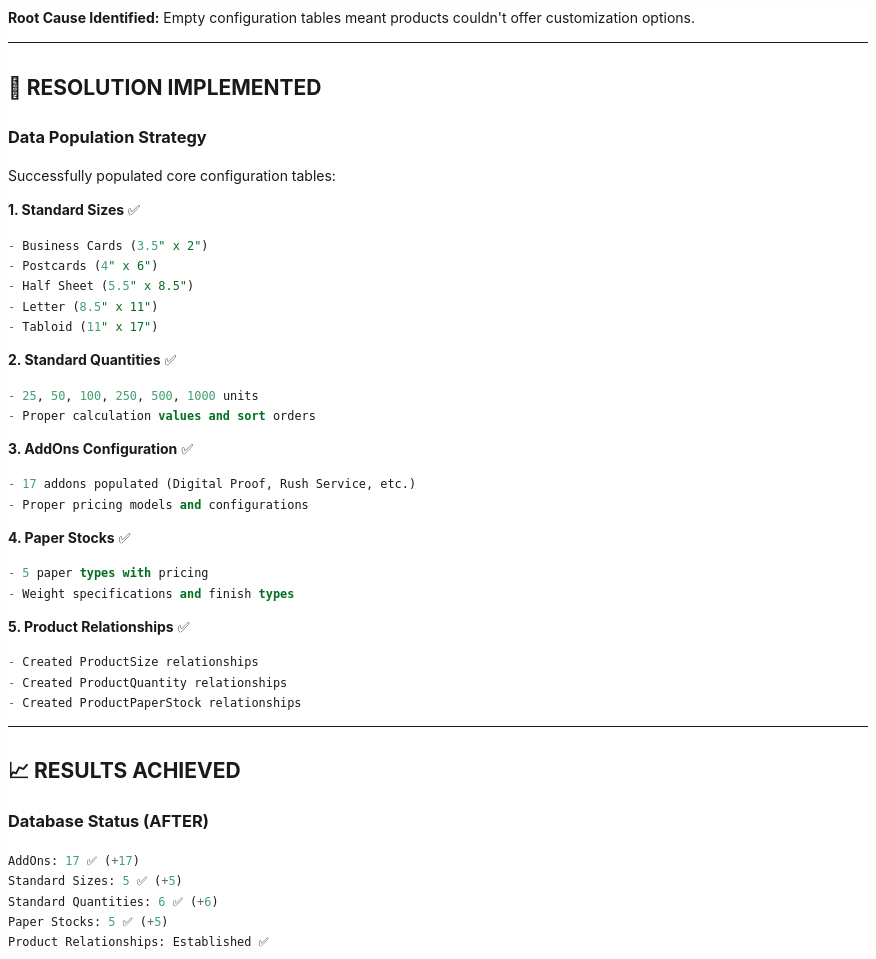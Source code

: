 **Root Cause Identified:** Empty configuration tables meant products couldn't offer customization options.

---

## 🔧 **RESOLUTION IMPLEMENTED**

### **Data Population Strategy**

Successfully populated core configuration tables:

**1. Standard Sizes** ✅

```sql
- Business Cards (3.5" x 2")
- Postcards (4" x 6")
- Half Sheet (5.5" x 8.5")
- Letter (8.5" x 11")
- Tabloid (11" x 17")
```

**2. Standard Quantities** ✅

```sql
- 25, 50, 100, 250, 500, 1000 units
- Proper calculation values and sort orders
```

**3. AddOns Configuration** ✅

```sql
- 17 addons populated (Digital Proof, Rush Service, etc.)
- Proper pricing models and configurations
```

**4. Paper Stocks** ✅

```sql
- 5 paper types with pricing
- Weight specifications and finish types
```

**5. Product Relationships** ✅

```sql
- Created ProductSize relationships
- Created ProductQuantity relationships
- Created ProductPaperStock relationships
```

---

## 📈 **RESULTS ACHIEVED**

### **Database Status (AFTER)**

```sql
AddOns: 17 ✅ (+17)
Standard Sizes: 5 ✅ (+5)
Standard Quantities: 6 ✅ (+6)
Paper Stocks: 5 ✅ (+5)
Product Relationships: Established ✅
```

